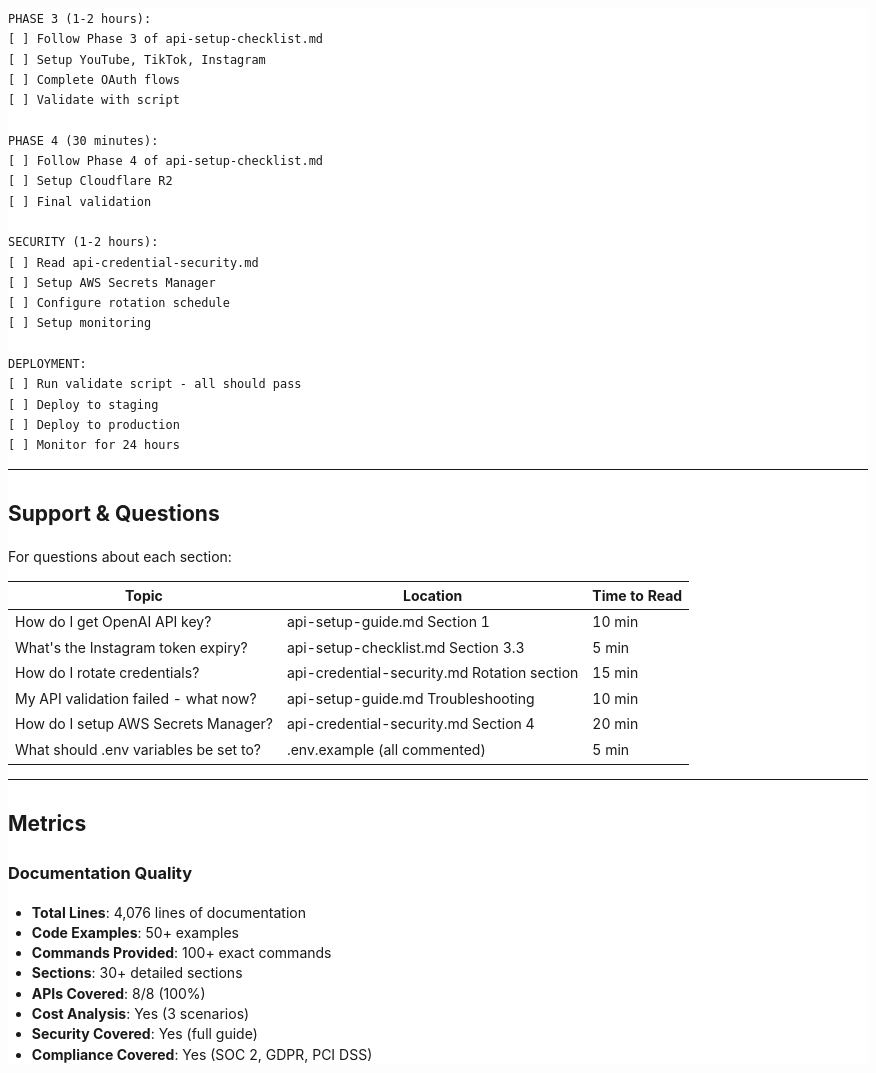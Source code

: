 ```
PHASE 3 (1-2 hours):
[ ] Follow Phase 3 of api-setup-checklist.md
[ ] Setup YouTube, TikTok, Instagram
[ ] Complete OAuth flows
[ ] Validate with script

PHASE 4 (30 minutes):
[ ] Follow Phase 4 of api-setup-checklist.md
[ ] Setup Cloudflare R2
[ ] Final validation

SECURITY (1-2 hours):
[ ] Read api-credential-security.md
[ ] Setup AWS Secrets Manager
[ ] Configure rotation schedule
[ ] Setup monitoring

DEPLOYMENT:
[ ] Run validate script - all should pass
[ ] Deploy to staging
[ ] Deploy to production
[ ] Monitor for 24 hours
```

---

## Support & Questions

For questions about each section:

| Topic | Location | Time to Read |
|-------|----------|--------------|
| How do I get OpenAI API key? | api-setup-guide.md Section 1 | 10 min |
| What's the Instagram token expiry? | api-setup-checklist.md Section 3.3 | 5 min |
| How do I rotate credentials? | api-credential-security.md Rotation section | 15 min |
| My API validation failed - what now? | api-setup-guide.md Troubleshooting | 10 min |
| How do I setup AWS Secrets Manager? | api-credential-security.md Section 4 | 20 min |
| What should .env variables be set to? | .env.example (all commented) | 5 min |

---

## Metrics

### Documentation Quality
- **Total Lines**: 4,076 lines of documentation
- **Code Examples**: 50+ examples
- **Commands Provided**: 100+ exact commands
- **Sections**: 30+ detailed sections
- **APIs Covered**: 8/8 (100%)
- **Cost Analysis**: Yes (3 scenarios)
- **Security Covered**: Yes (full guide)
- **Compliance Covered**: Yes (SOC 2, GDPR, PCI DSS)
